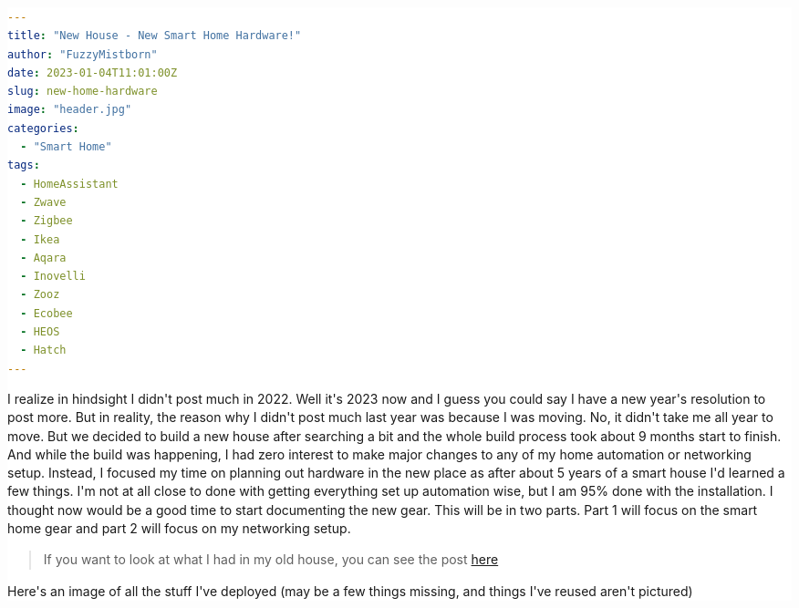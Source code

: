 ```yaml
---
title: "New House - New Smart Home Hardware!"
author: "FuzzyMistborn"
date: 2023-01-04T11:01:00Z
slug: new-home-hardware
image: "header.jpg"
categories:
  - "Smart Home"
tags:
  - HomeAssistant
  - Zwave
  - Zigbee
  - Ikea
  - Aqara
  - Inovelli
  - Zooz
  - Ecobee
  - HEOS
  - Hatch
---
```


I realize in hindsight I didn't post much in 2022.  Well it's 2023 now and I guess you could say I have a new year's resolution to post more.  But in reality, the reason why I didn't post much last year was because I was moving.  No, it didn't take me all year to move.  But we decided to build a new house after searching a bit and the whole build process took about 9 months start to finish.  And while the build was happening, I had zero interest to make major changes to any of my home automation or networking setup.  Instead, I focused my time on planning out hardware in the new place as after about 5 years of a smart house I'd learned a few things.  I'm not at all close to done with getting everything set up automation wise, but I am 95% done with the installation.  I thought now would be a good time to start documenting the new gear.  This will be in two parts.  Part 1 will focus on the smart home gear and part 2 will focus on my networking setup.

> If you want to look at what I had in my old house, you can see the post [here](https://blog.fuzzymistborn.com/smart-home-hardware/)

Here's an image of all the stuff I've deployed (may be a few things missing, and things I've reused aren't pictured)
